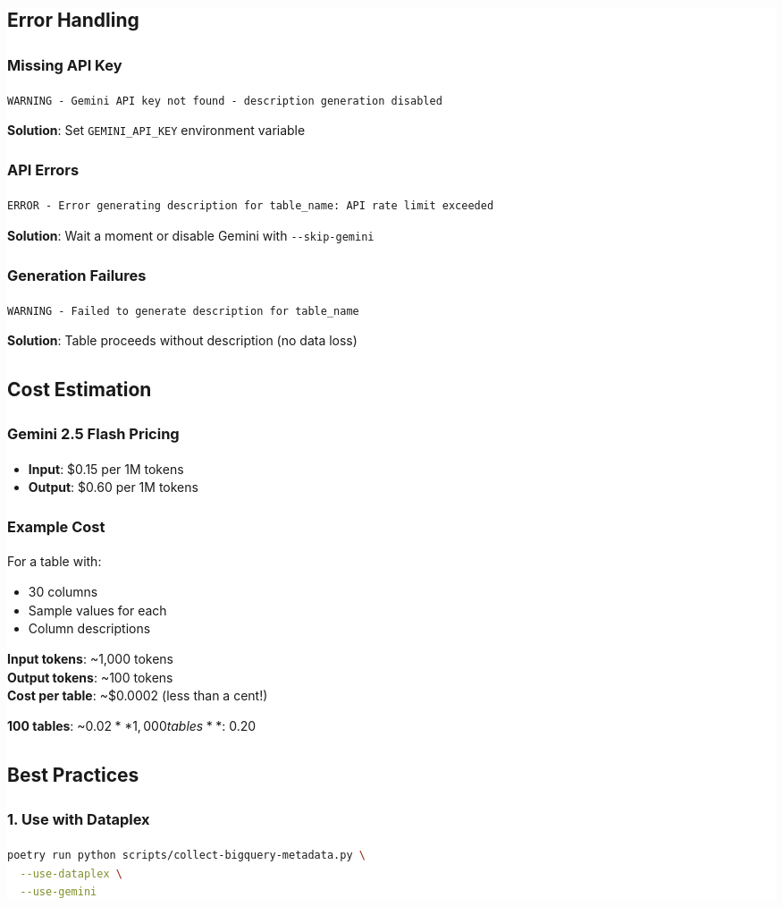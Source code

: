 ## Error Handling

### Missing API Key

```
WARNING - Gemini API key not found - description generation disabled
```

**Solution**: Set `GEMINI_API_KEY` environment variable

### API Errors

```
ERROR - Error generating description for table_name: API rate limit exceeded
```

**Solution**: Wait a moment or disable Gemini with `--skip-gemini`

### Generation Failures

```
WARNING - Failed to generate description for table_name
```

**Solution**: Table proceeds without description (no data loss)

## Cost Estimation

### Gemini 2.5 Flash Pricing

- **Input**: $0.15 per 1M tokens
- **Output**: $0.60 per 1M tokens

### Example Cost

For a table with:
- 30 columns
- Sample values for each
- Column descriptions

**Input tokens**: ~1,000 tokens  
**Output tokens**: ~100 tokens  
**Cost per table**: ~$0.0002 (less than a cent!)

**100 tables**: ~$0.02  
**1,000 tables**: ~$0.20

## Best Practices

### 1. Use with Dataplex

```bash
poetry run python scripts/collect-bigquery-metadata.py \
  --use-dataplex \
  --use-gemini
```
